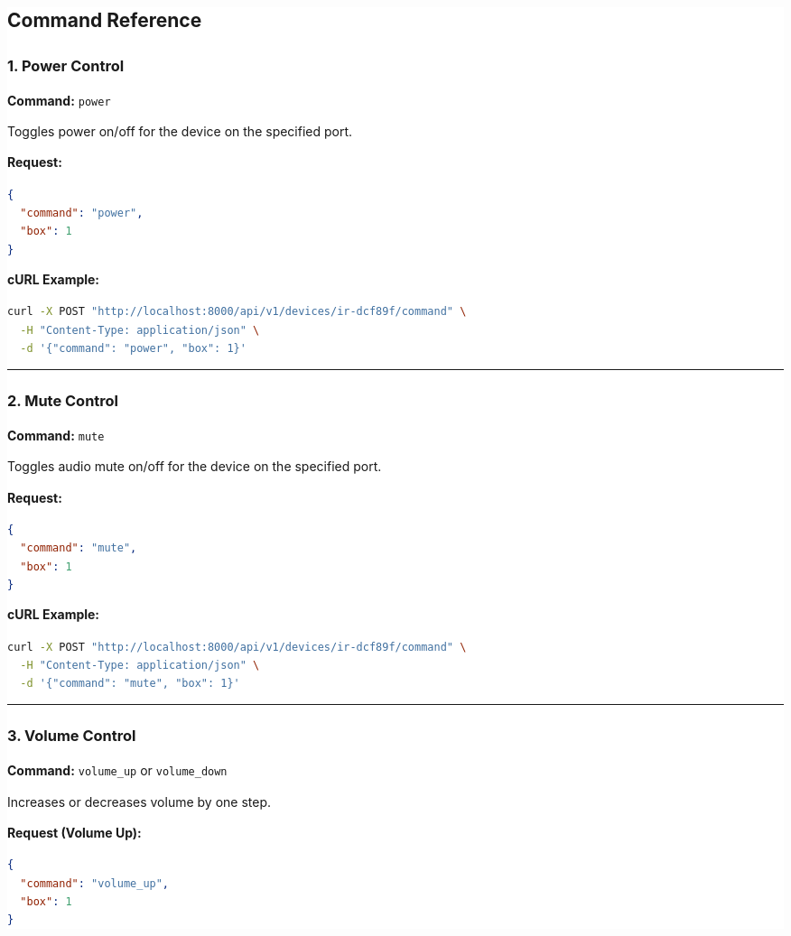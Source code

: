 
## Command Reference

### 1. Power Control

**Command:** `power`

Toggles power on/off for the device on the specified port.

**Request:**
```json
{
  "command": "power",
  "box": 1
}
```

**cURL Example:**
```bash
curl -X POST "http://localhost:8000/api/v1/devices/ir-dcf89f/command" \
  -H "Content-Type: application/json" \
  -d '{"command": "power", "box": 1}'
```

---

### 2. Mute Control

**Command:** `mute`

Toggles audio mute on/off for the device on the specified port.

**Request:**
```json
{
  "command": "mute",
  "box": 1
}
```

**cURL Example:**
```bash
curl -X POST "http://localhost:8000/api/v1/devices/ir-dcf89f/command" \
  -H "Content-Type: application/json" \
  -d '{"command": "mute", "box": 1}'
```

---

### 3. Volume Control

**Command:** `volume_up` or `volume_down`

Increases or decreases volume by one step.

**Request (Volume Up):**
```json
{
  "command": "volume_up",
  "box": 1
}
```
